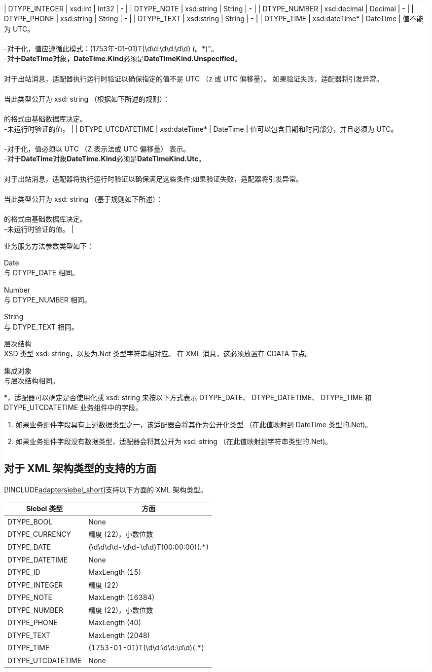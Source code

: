 |   DTYPE_INTEGER   |    xsd:int     |   Int32   |                                                                                                                                                                                                                                                                                                                                                                                  -                                                                                                                                                                                                                                                                                                                                                                                   |
|    DTYPE_NOTE     |   xsd:string   |  String   |                                                                                                                                                                                                                                                                                                                                                                                  -                                                                                                                                                                                                                                                                                                                                                                                   |
|   DTYPE_NUMBER    |  xsd:decimal   |  Decimal  |                                                                                                                                                                                                                                                                                                                                                                                  -                                                                                                                                                                                                                                                                                                                                                                                   |
|    DTYPE_PHONE    |   xsd:string   |  String   |                                                                                                                                                                                                                                                                                                                                                                                  -                                                                                                                                                                                                                                                                                                                                                                                   |
|    DTYPE_TEXT     |   xsd:string   |  String   |                                                                                                                                                                                                                                                                                                                                                                                  -                                                                                                                                                                                                                                                                                                                                                                                   |
|    DTYPE_TIME     | xsd:dateTime\* | DateTime  |                                       值不能为 UTC。<br /><br /> -对于化，值应遵循此模式：(1753年-01-01)T(\d\d:\d\d:\d\d) (。\*)"。<br />-对于**DateTime**对象<strong>，DateTime.Kind</strong>必须是**DateTimeKind.Unspecified**。<br /><br /> 对于出站消息，适配器执行运行时验证以确保指定的值不是 UTC （z 或 UTC 偏移量）。 如果验证失败，适配器将引发异常。<br /><br /> 当此类型公开为 xsd: string （根据如下所述的规则）：<br /><br /> 的格式由基础数据库决定。<br />-未运行时验证的值。                                       |
| DTYPE_UTCDATETIME | xsd:dateTime\* | DateTime  |                                                   值可以包含日期和时间部分，并且必须为 UTC。<br /><br /> -对于化，值必须以 UTC （Z 表示法或 UTC 偏移量） 表示。<br />-对于**DateTime**对象**DateTime.Kind**必须是**DateTimeKind.Utc**。<br /><br /> 对于出站消息，适配器将执行运行时验证以确保满足这些条件;如果验证失败，适配器将引发异常。<br /><br /> 当此类型公开为 xsd: string （基于规则如下所述）：<br /><br /> 的格式由基础数据库决定。<br />-未运行时验证的值。                                                   |

 业务服务方法参数类型如下：  

 Date  
 与 DTYPE_DATE 相同。  

 Number  
 与 DTYPE_NUMBER 相同。  

 String  
 与 DTYPE_TEXT 相同。  

 层次结构  
 XSD 类型 xsd: string，以及为.Net 类型字符串相对应。  在 XML 消息，这必须放置在 CDATA 节点。  

 集成对象  
 与层次结构相同。  

 *，适配器可以确定是否使用化或 xsd: string 来按以下方式表示 DTYPE_DATE、 DTYPE_DATETIME、 DTYPE_TIME 和 DTYPE_UTCDATETIME 业务组件中的字段。  

1.  如果业务组件字段具有上述数据类型之一，该适配器会将其作为公开化类型 （在此值映射到 DateTime 类型的.Net)。  

2.  如果业务组件字段没有数据类型，适配器会将其公开为 xsd: string （在此值映射到字符串类型的.Net)。  

## <a name="supported-facets-for-the-xml-schema-types"></a>对于 XML 架构类型的支持的方面  
 [!INCLUDE[adaptersiebel_short](../../includes/adaptersiebel-short-md.md)]支持以下方面的 XML 架构类型。  

|Siebel 类型|方面|  
|-----------------|-----------|  
|DTYPE_BOOL|None|  
|DTYPE_CURRENCY|精度 (22)，小数位数|  
|DTYPE_DATE|(\d\d\d\d-\d\d-\d\d)T(00:00:00)(.*)|  
|DTYPE_DATETIME|None|  
|DTYPE_ID|MaxLength (15)|  
|DTYPE_INTEGER|精度 (22)|  
|DTYPE_NOTE|MaxLength (16384)|  
|DTYPE_NUMBER|精度 (22)，小数位数|  
|DTYPE_PHONE|MaxLength (40)|  
|DTYPE_TEXT|MaxLength (2048)|  
|DTYPE_TIME|(1753-01-01)T(\d\d:\d\d:\d\d)(.*)|  
|DTYPE_UTCDATETIME|None|  

